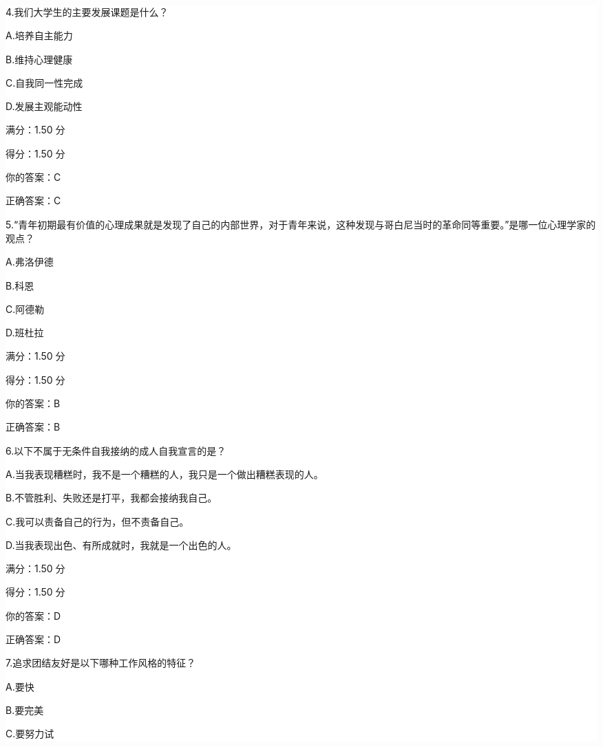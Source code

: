 4.我们大学生的主要发展课题是什么？

A.培养自主能力

B.维持心理健康

C.自我同一性完成

D.发展主观能动性

满分：1.50 分

得分：1.50 分

你的答案：C

正确答案：C



5.“青年初期最有价值的心理成果就是发现了自己的内部世界，对于青年来说，这种发现与哥白尼当时的革命同等重要。”是哪一位心理学家的观点？

A.弗洛伊德

B.科恩

C.阿德勒

D.班杜拉

满分：1.50 分

得分：1.50 分

你的答案：B

正确答案：B



6.以下不属于无条件自我接纳的成人自我宣言的是？

A.当我表现糟糕时，我不是一个糟糕的人，我只是一个做出糟糕表现的人。

B.不管胜利、失败还是打平，我都会接纳我自己。

C.我可以责备自己的行为，但不责备自己。

D.当我表现出色、有所成就时，我就是一个出色的人。

满分：1.50 分

得分：1.50 分

你的答案：D

正确答案：D



7.追求团结友好是以下哪种工作风格的特征？

A.要快

B.要完美

C.要努力试
